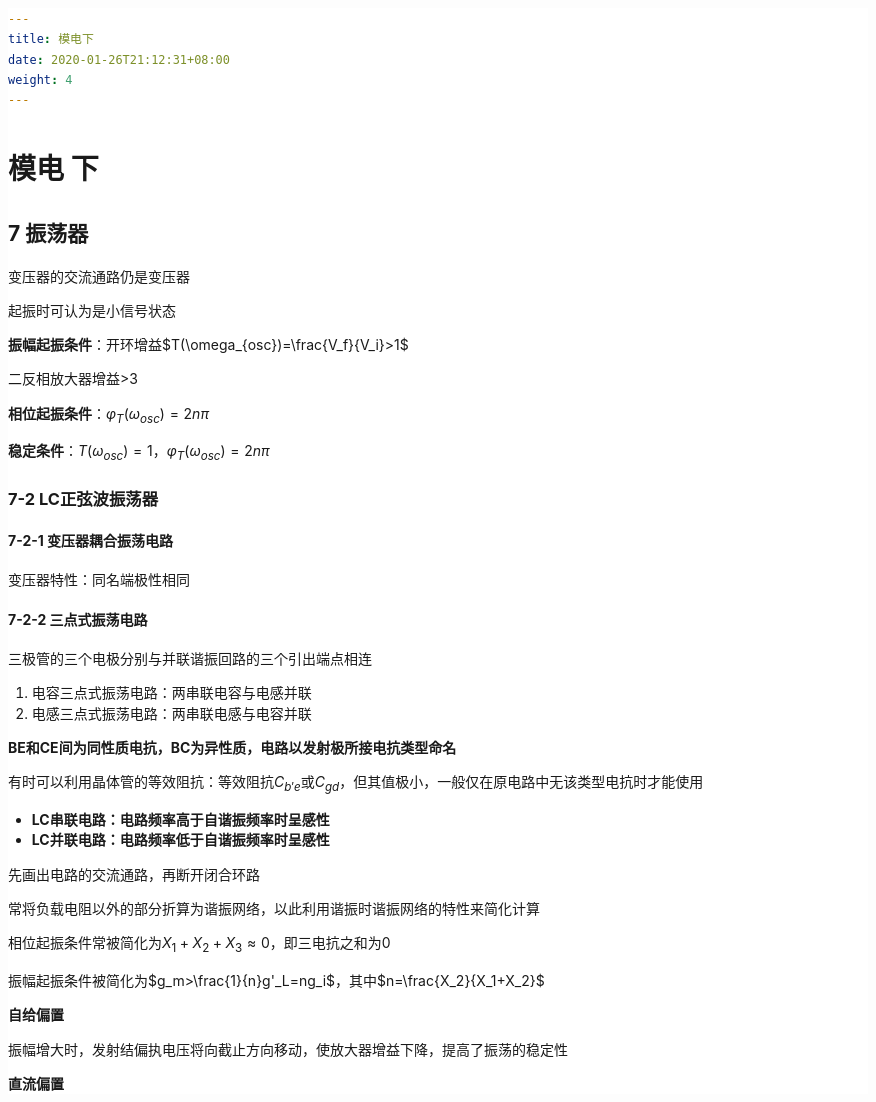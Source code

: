 ```yaml
---
title: 模电下
date: 2020-01-26T21:12:31+08:00
weight: 4
---
```


# 模电 下

## 7 振荡器

变压器的交流通路仍是变压器

起振时可认为是小信号状态

**振幅起振条件**：开环增益$T(\omega_{osc})=\frac{V_f}{V_i}>1$

二反相放大器增益>3

**相位起振条件**：$\varphi_T(\omega_{osc})=2n\pi$

**稳定条件**：$T(\omega_{osc})=1$，$\varphi_T(\omega_{osc})=2n\pi$

### 7-2 LC正弦波振荡器

#### 7-2-1 变压器耦合振荡电路

变压器特性：同名端极性相同

#### 7-2-2 三点式振荡电路

三极管的三个电极分别与并联谐振回路的三个引出端点相连

1.  电容三点式振荡电路：两串联电容与电感并联
2.  电感三点式振荡电路：两串联电感与电容并联

**BE和CE间为同性质电抗，BC为异性质，电路以发射极所接电抗类型命名**

有时可以利用晶体管的等效阻抗：等效阻抗$C_{b'e}$或$C_{gd}$，但其值极小，一般仅在原电路中无该类型电抗时才能使用

*   **LC串联电路：电路频率高于自谐振频率时呈感性**
*   **LC并联电路：电路频率低于自谐振频率时呈感性**

先画出电路的交流通路，再断开闭合环路

常将负载电阻以外的部分折算为谐振网络，以此利用谐振时谐振网络的特性来简化计算

相位起振条件常被简化为$X_1+X_2+X_3\approx0$，即三电抗之和为0

振幅起振条件被简化为$g_m>\frac{1}{n}g'_L=ng_i$，其中$n=\frac{X_2}{X_1+X_2}$

**自给偏置**

振幅增大时，发射结偏执电压将向截止方向移动，使放大器增益下降，提高了振荡的稳定性

**直流偏置**
